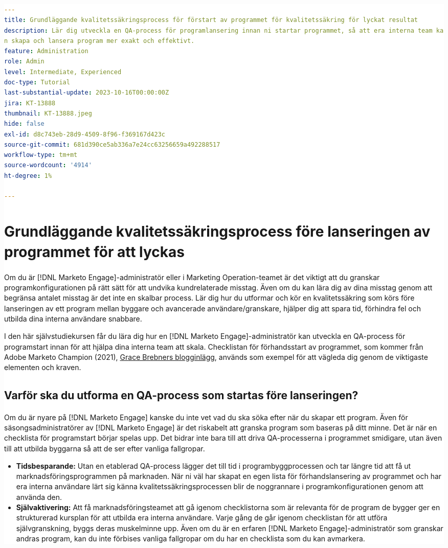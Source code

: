 ```yaml
---
title: Grundläggande kvalitetssäkringsprocess för förstart av programmet för kvalitetssäkring för lyckat resultat
description: Lär dig utveckla en QA-process för programlansering innan ni startar programmet, så att era interna team kan skapa och lansera program mer exakt och effektivt.
feature: Administration
role: Admin
level: Intermediate, Experienced
doc-type: Tutorial
last-substantial-update: 2023-10-16T00:00:00Z
jira: KT-13888
thumbnail: KT-13888.jpeg
hide: false
exl-id: d8c743eb-28d9-4509-8f96-f369167d423c
source-git-commit: 681d390ce5ab336a7e24cc63256659a492288517
workflow-type: tm+mt
source-wordcount: '4914'
ht-degree: 1%

---
```


# Grundläggande kvalitetssäkringsprocess före lanseringen av programmet för att lyckas

Om du är [!DNL Marketo Engage]-administratör eller i Marketing Operation-teamet är det viktigt att du granskar programkonfigurationen på rätt sätt för att undvika kundrelaterade misstag. Även om du kan lära dig av dina misstag genom att begränsa antalet misstag är det inte en skalbar process. Lär dig hur du utformar och kör en kvalitetssäkring som körs före lanseringen av ett program mellan byggare och avancerade användare/granskare, hjälper dig att spara tid, förhindra fel och utbilda dina interna användare snabbare.

I den här självstudiekursen får du lära dig hur en [!DNL Marketo Engage]-administratör kan utveckla en QA-process för programstart innan för att hjälpa dina interna team att skala. Checklistan för förhandsstart av programmet, som kommer från Adobe Marketo Champion (2021), [Grace Brebners blogginlägg](https://nation.marketo.com/t5/champion-program-blogs/the-ultimate-go-live-checklist/ba-p/245759), används som exempel för att vägleda dig genom de viktigaste elementen och kraven.

## Varför ska du utforma en QA-process som startas före lanseringen?

Om du är nyare på [!DNL Marketo Engage] kanske du inte vet vad du ska söka efter när du skapar ett program. Även för säsongsadministratörer av [!DNL Marketo Engage] är det riskabelt att granska program som baseras på ditt minne. Det är när en checklista för programstart börjar spelas upp. Det bidrar inte bara till att driva QA-processerna i programmet smidigare, utan även till att utbilda byggarna så att de ser efter vanliga fallgropar.

* **Tidsbesparande:** Utan en etablerad QA-process lägger det till tid i programbyggprocessen och tar längre tid att få ut marknadsföringsprogrammen på marknaden. När ni väl har skapat en egen lista för förhandslansering av programmet och har era interna användare lärt sig känna kvalitetssäkringsprocessen blir de noggrannare i programkonfigurationen genom att använda den.
* **Självaktivering:** Att få marknadsföringsteamet att gå igenom checklistorna som är relevanta för de program de bygger ger en strukturerad kursplan för att utbilda era interna användare. Varje gång de går igenom checklistan för att utföra självgranskning, byggs deras muskelminne upp. Även om du är en erfaren [!DNL Marketo Engage]-administratör som granskar andras program, kan du inte förbises vanliga fallgropar om du har en checklista som du kan avmarkera.
